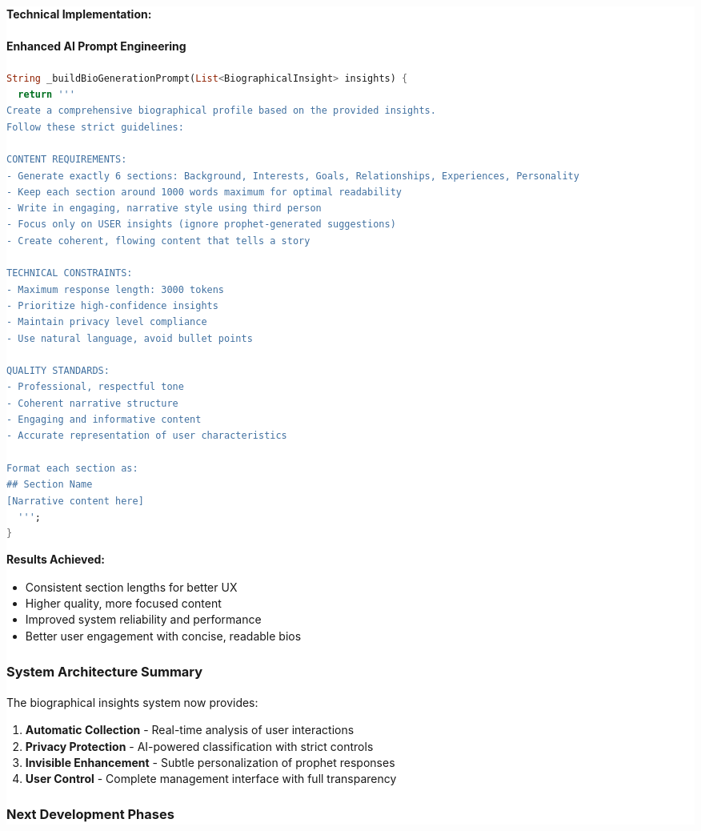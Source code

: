 **Technical Implementation:**

#### Enhanced AI Prompt Engineering

```dart
String _buildBioGenerationPrompt(List<BiographicalInsight> insights) {
  return '''
Create a comprehensive biographical profile based on the provided insights. 
Follow these strict guidelines:

CONTENT REQUIREMENTS:
- Generate exactly 6 sections: Background, Interests, Goals, Relationships, Experiences, Personality
- Keep each section around 1000 words maximum for optimal readability
- Write in engaging, narrative style using third person
- Focus only on USER insights (ignore prophet-generated suggestions)
- Create coherent, flowing content that tells a story

TECHNICAL CONSTRAINTS:
- Maximum response length: 3000 tokens
- Prioritize high-confidence insights
- Maintain privacy level compliance
- Use natural language, avoid bullet points

QUALITY STANDARDS:
- Professional, respectful tone
- Coherent narrative structure  
- Engaging and informative content
- Accurate representation of user characteristics

Format each section as:
## Section Name
[Narrative content here]
  ''';
}
```

**Results Achieved:**
- Consistent section lengths for better UX
- Higher quality, more focused content
- Improved system reliability and performance
- Better user engagement with concise, readable bios

### System Architecture Summary

The biographical insights system now provides:

1. **Automatic Collection** - Real-time analysis of user interactions
2. **Privacy Protection** - AI-powered classification with strict controls
3. **Invisible Enhancement** - Subtle personalization of prophet responses  
4. **User Control** - Complete management interface with full transparency

### Next Development Phases
